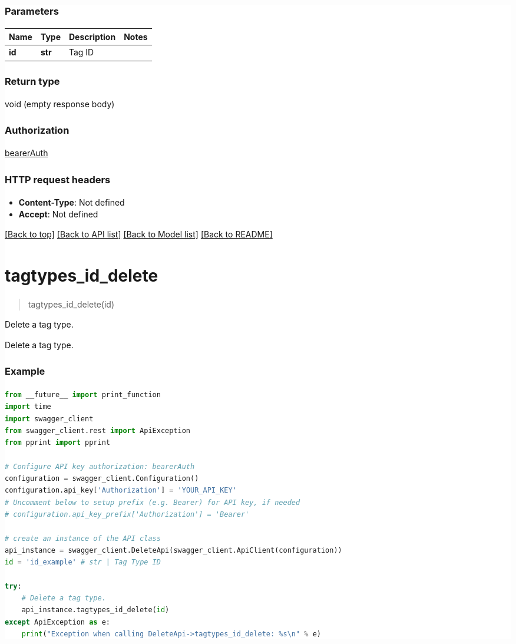 ### Parameters

Name | Type | Description  | Notes
------------- | ------------- | ------------- | -------------
 **id** | **str**| Tag ID | 

### Return type

void (empty response body)

### Authorization

[bearerAuth](../README.md#bearerAuth)

### HTTP request headers

 - **Content-Type**: Not defined
 - **Accept**: Not defined

[[Back to top]](#) [[Back to API list]](../README.md#documentation-for-api-endpoints) [[Back to Model list]](../README.md#documentation-for-models) [[Back to README]](../README.md)

# **tagtypes_id_delete**
> tagtypes_id_delete(id)

Delete a tag type.

Delete a tag type.

### Example
```python
from __future__ import print_function
import time
import swagger_client
from swagger_client.rest import ApiException
from pprint import pprint

# Configure API key authorization: bearerAuth
configuration = swagger_client.Configuration()
configuration.api_key['Authorization'] = 'YOUR_API_KEY'
# Uncomment below to setup prefix (e.g. Bearer) for API key, if needed
# configuration.api_key_prefix['Authorization'] = 'Bearer'

# create an instance of the API class
api_instance = swagger_client.DeleteApi(swagger_client.ApiClient(configuration))
id = 'id_example' # str | Tag Type ID

try:
    # Delete a tag type.
    api_instance.tagtypes_id_delete(id)
except ApiException as e:
    print("Exception when calling DeleteApi->tagtypes_id_delete: %s\n" % e)
```

